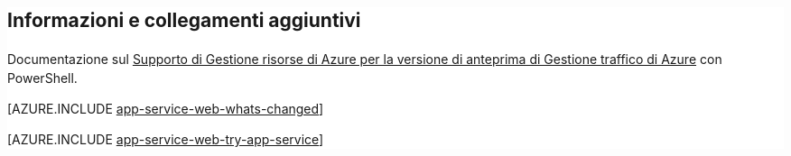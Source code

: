 ## Informazioni e collegamenti aggiuntivi ##
Documentazione sul [Supporto di Gestione risorse di Azure per la versione di anteprima di Gestione traffico di Azure][ARMTrafficManager] con PowerShell.

[AZURE.INCLUDE [app-service-web-whats-changed](../../includes/app-service-web-whats-changed.md)]

[AZURE.INCLUDE [app-service-web-try-app-service](../../includes/app-service-web-try-app-service.md)]


[AzureTrafficManagerProfile]: https://azure.microsoft.com/documentation/articles/traffic-manager-manage-profiles/
[ARMTrafficManager]: https://azure.microsoft.com/documentation/articles/traffic-manager-powershell-arm/
[RegisterCustomDomain]: https://azure.microsoft.com/it-IT/documentation/articles/web-sites-custom-domain-name/



[ConceptualArchitecture]: ./media/app-service-app-service-environment-geo-distributed-scale/ConceptualArchitecture-1.png
[CNAMEforCustomDomain]: ./media/app-service-app-service-environment-geo-distributed-scale/CNAMECustomDomain-1.png
[DNSLookup]: ./media/app-service-app-service-environment-geo-distributed-scale/DNSLookup-1.png
[CustomDomain]: ./media/app-service-app-service-environment-geo-distributed-scale/CustomDomain-1.png


